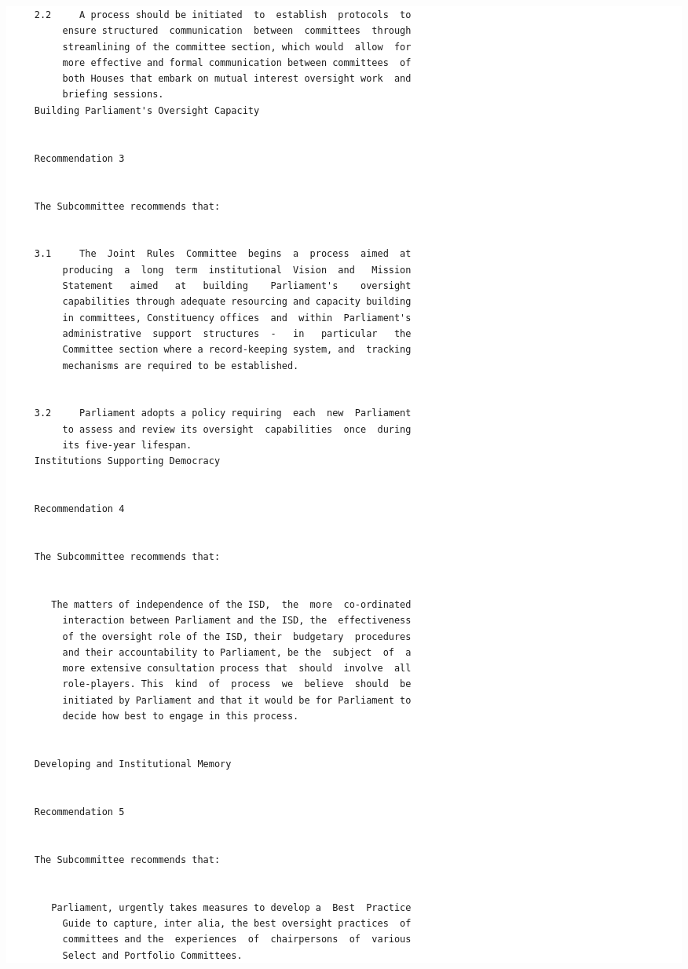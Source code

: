 
         2.2     A process should be initiated  to  establish  protocols  to
              ensure structured  communication  between  committees  through
              streamlining of the committee section, which would  allow  for
              more effective and formal communication between committees  of
              both Houses that embark on mutual interest oversight work  and
              briefing sessions.
         Building Parliament's Oversight Capacity


         Recommendation 3


         The Subcommittee recommends that:


         3.1     The  Joint  Rules  Committee  begins  a  process  aimed  at
              producing  a  long  term  institutional  Vision  and   Mission
              Statement   aimed   at   building    Parliament's    oversight
              capabilities through adequate resourcing and capacity building
              in committees, Constituency offices  and  within  Parliament's
              administrative  support  structures  -   in   particular   the
              Committee section where a record-keeping system, and  tracking
              mechanisms are required to be established.


         3.2     Parliament adopts a policy requiring  each  new  Parliament
              to assess and review its oversight  capabilities  once  during
              its five-year lifespan.
         Institutions Supporting Democracy


         Recommendation 4


         The Subcommittee recommends that:


            The matters of independence of the ISD,  the  more  co-ordinated
              interaction between Parliament and the ISD, the  effectiveness
              of the oversight role of the ISD, their  budgetary  procedures
              and their accountability to Parliament, be the  subject  of  a
              more extensive consultation process that  should  involve  all
              role-players. This  kind  of  process  we  believe  should  be
              initiated by Parliament and that it would be for Parliament to
              decide how best to engage in this process.


         Developing and Institutional Memory


         Recommendation 5


         The Subcommittee recommends that:


            Parliament, urgently takes measures to develop a  Best  Practice
              Guide to capture, inter alia, the best oversight practices  of
              committees and the  experiences  of  chairpersons  of  various
              Select and Portfolio Committees.
